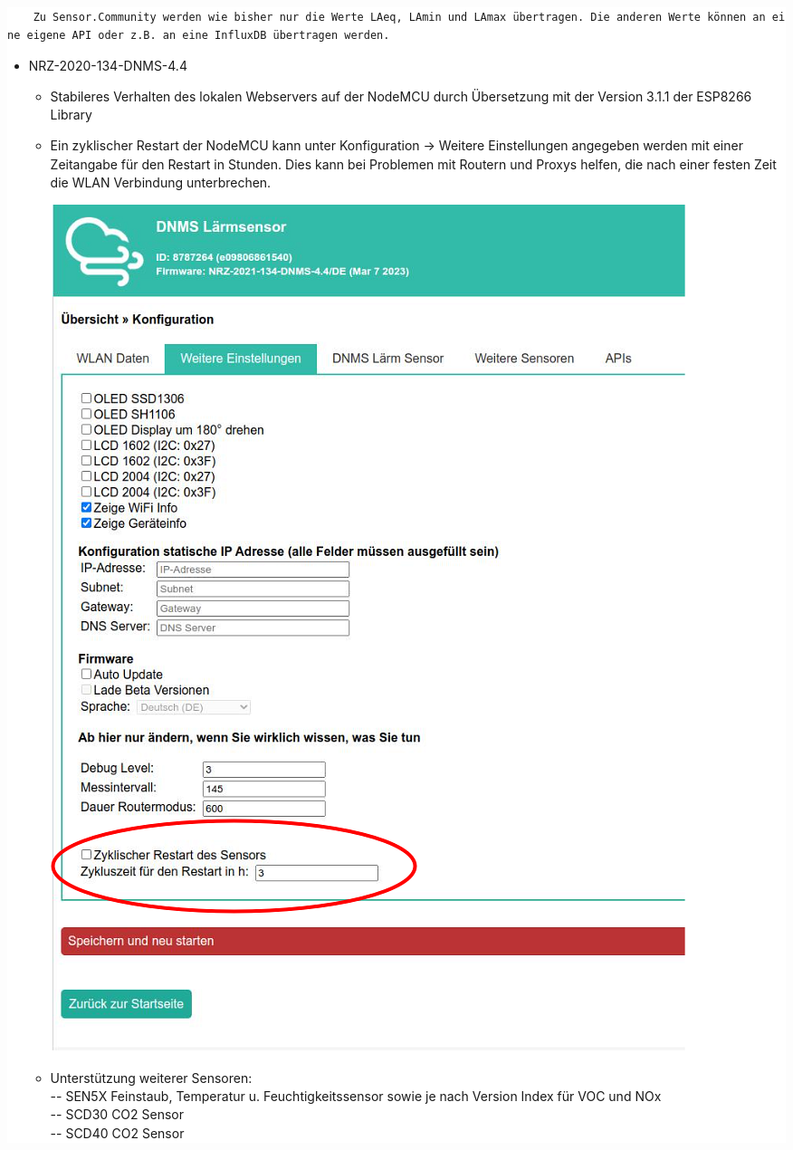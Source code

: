    		Zu Sensor.Community werden wie bisher nur die Werte LAeq, LAmin und LAmax übertragen. Die anderen Werte können an eine eigene API oder z.B. an eine InfluxDB übertragen werden.
		
 - NRZ-2020-134-DNMS-4.4
   - Stabileres Verhalten des lokalen Webservers auf der NodeMCU durch Übersetzung mit der Version 3.1.1 der ESP8266 Library
   - Ein zyklischer Restart der NodeMCU kann unter Konfiguration -> Weitere Einstellungen angegeben werden mit einer Zeitangabe für den Restart in Stunden. Dies kann bei Problemen mit Routern und Proxys helfen, die nach einer festen Zeit die WLAN Verbindung unterbrechen.  
   
   		![](images/Zyklischer_Restart.jpg)
   - Unterstützung weiterer Sensoren:<br>
   -- SEN5X Feinstaub, Temperatur u. Feuchtigkeitssensor sowie je nach Version Index für VOC und NOx<br>
   -- SCD30 CO2 Sensor<br>
   -- SCD40 CO2 Sensor<br>
   